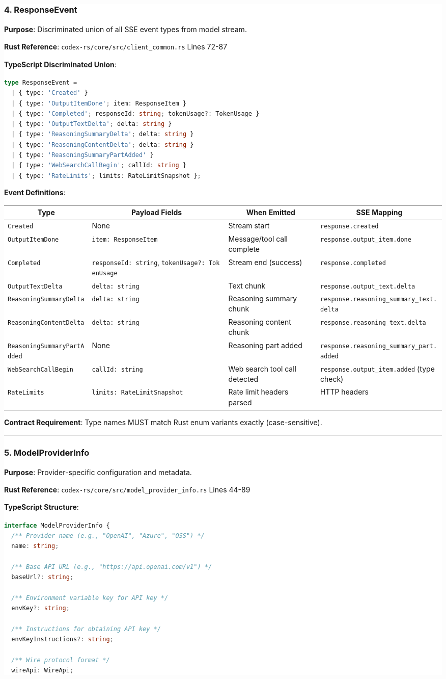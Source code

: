 
### 4. ResponseEvent

**Purpose**: Discriminated union of all SSE event types from model stream.

**Rust Reference**: `codex-rs/core/src/client_common.rs` Lines 72-87

**TypeScript Discriminated Union**:
```typescript
type ResponseEvent =
  | { type: 'Created' }
  | { type: 'OutputItemDone'; item: ResponseItem }
  | { type: 'Completed'; responseId: string; tokenUsage?: TokenUsage }
  | { type: 'OutputTextDelta'; delta: string }
  | { type: 'ReasoningSummaryDelta'; delta: string }
  | { type: 'ReasoningContentDelta'; delta: string }
  | { type: 'ReasoningSummaryPartAdded' }
  | { type: 'WebSearchCallBegin'; callId: string }
  | { type: 'RateLimits'; limits: RateLimitSnapshot };
```

**Event Definitions**:

| Type | Payload Fields | When Emitted | SSE Mapping |
|------|----------------|--------------|-------------|
| `Created` | None | Stream start | `response.created` |
| `OutputItemDone` | `item: ResponseItem` | Message/tool call complete | `response.output_item.done` |
| `Completed` | `responseId: string`, `tokenUsage?: TokenUsage` | Stream end (success) | `response.completed` |
| `OutputTextDelta` | `delta: string` | Text chunk | `response.output_text.delta` |
| `ReasoningSummaryDelta` | `delta: string` | Reasoning summary chunk | `response.reasoning_summary_text.delta` |
| `ReasoningContentDelta` | `delta: string` | Reasoning content chunk | `response.reasoning_text.delta` |
| `ReasoningSummaryPartAdded` | None | Reasoning part added | `response.reasoning_summary_part.added` |
| `WebSearchCallBegin` | `callId: string` | Web search tool call detected | `response.output_item.added` (type check) |
| `RateLimits` | `limits: RateLimitSnapshot` | Rate limit headers parsed | HTTP headers |

**Contract Requirement**: Type names MUST match Rust enum variants exactly (case-sensitive).

---

### 5. ModelProviderInfo

**Purpose**: Provider-specific configuration and metadata.

**Rust Reference**: `codex-rs/core/src/model_provider_info.rs` Lines 44-89

**TypeScript Structure**:
```typescript
interface ModelProviderInfo {
  /** Provider name (e.g., "OpenAI", "Azure", "OSS") */
  name: string;

  /** Base API URL (e.g., "https://api.openai.com/v1") */
  baseUrl?: string;

  /** Environment variable key for API key */
  envKey?: string;

  /** Instructions for obtaining API key */
  envKeyInstructions?: string;

  /** Wire protocol format */
  wireApi: WireApi;
```